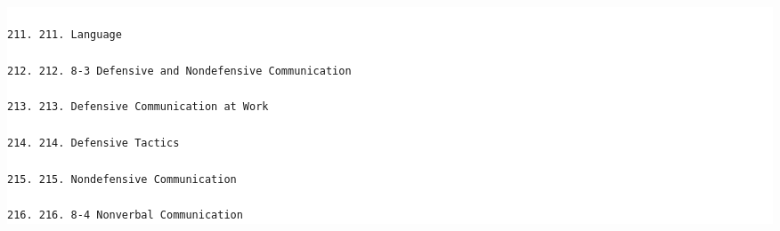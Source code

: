                                                                                                                                                                                                                                                                                                                                                                                                                                                                                                                                                                                                                                                                                                                                                                                                                                                                                                            211. 211. Language
                                                                                                                                                                                                                                                                                                                                                                                                                                                                                                                                                                                                                                                                                                                                                                                                                                                                                                                212. 212. 8-3 Defensive and Nondefensive Communication
                                                                                                                                                                                                                                                                                                                                                                                                                                                                                                                                                                                                                                                                                                                                                                                                                                                                                                                     213. 213. Defensive Communication at Work
                                                                                                                                                                                                                                                                                                                                                                                                                                                                                                                                                                                                                                                                                                                                                                                                                                                                                                                          214. 214. Defensive Tactics
                                                                                                                                                                                                                                                                                                                                                                                                                                                                                                                                                                                                                                                                                                                                                                                                                                                                                                                               215. 215. Nondefensive Communication
                                                                                                                                                                                                                                                                                                                                                                                                                                                                                                                                                                                                                                                                                                                                                                                                                                                                                                                                    216. 216. 8-4 Nonverbal Communication